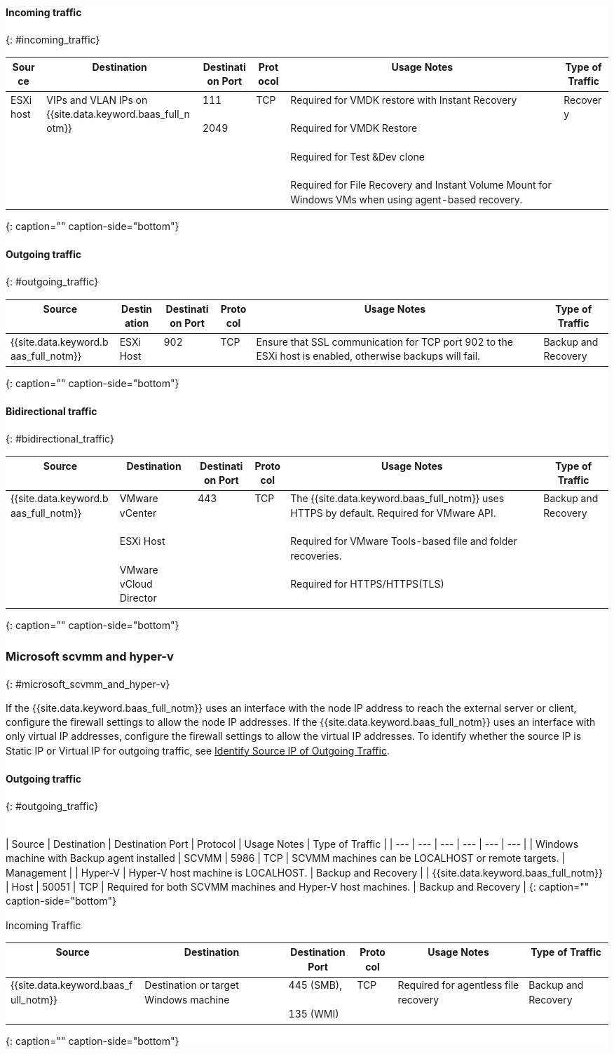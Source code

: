 #### Incoming traffic
{: #incoming_traffic}

     
| Source | Destination | Destination Port | Protocol | Usage Notes | Type of Traffic |
| --- | --- | --- | --- | --- | --- |
| ESXi host | VIPs and VLAN IPs on {{site.data.keyword.baas_full_notm}} | 111<br><br>2049 | TCP | Required for VMDK restore with Instant Recovery<br><br>Required for VMDK Restore<br><br>Required for Test &Dev clone<br><br>Required for File Recovery and Instant Volume Mount for Windows VMs when using agent-based recovery. | Recovery |
{: caption="" caption-side="bottom"}

#### Outgoing traffic
{: #outgoing_traffic}

     
| Source | Destination | Destination Port | Protocol | Usage Notes | Type of Traffic |
| --- | --- | --- | --- | --- | --- |
| {{site.data.keyword.baas_full_notm}} | ESXi Host | 902 | TCP | Ensure that SSL communication for TCP port 902 to the ESXi host is enabled, otherwise backups will fail. | Backup and Recovery |
{: caption="" caption-side="bottom"}

#### Bidirectional traffic
{: #bidirectional_traffic}

     
| Source | Destination | Destination Port | Protocol | Usage Notes | Type of Traffic |
| --- | --- | --- | --- | --- | --- |
| {{site.data.keyword.baas_full_notm}} | VMware vCenter<br><br>ESXi Host<br><br>VMware vCloud Director | 443 | TCP | The {{site.data.keyword.baas_full_notm}} uses HTTPS by default. Required for VMware API.<br><br>Required for VMware Tools-based file and folder recoveries.<br><br>Required for HTTPS/HTTPS(TLS) | Backup and Recovery |
{: caption="" caption-side="bottom"}

### Microsoft scvmm and hyper-v
{: #microsoft_scvmm_and_hyper-v}

If the {{site.data.keyword.baas_full_notm}} uses an interface with the node IP address to reach the external server or client, configure the firewall settings to allow the node IP addresses. If the {{site.data.keyword.baas_full_notm}} uses an interface with only virtual IP addresses, configure the firewall settings to allow the virtual IP addresses. To identify whether the source IP is Static IP or Virtual IP for outgoing traffic, see [Identify Source IP of Outgoing Traffic](#Identify).

#### Outgoing traffic
{: #outgoing_traffic}

       
| Source | Destination | Destination Port | Protocol | Usage Notes | Type of Traffic |
| --- | --- | --- | --- | --- | --- |
| Windows machine with Backup agent installed | SCVMM | 5986 | TCP | SCVMM machines can be LOCALHOST or remote targets. | Management |
| Hyper-V | Hyper-V host machine is LOCALHOST. | Backup and Recovery |
| {{site.data.keyword.baas_full_notm}} | Host | 50051 | TCP | Required for both SCVMM machines and Hyper-V host machines. | Backup and Recovery |
{: caption="" caption-side="bottom"}

Incoming Traffic

     
| Source | Destination | Destination Port | Protocol | Usage Notes | Type of Traffic |
| --- | --- | --- | --- | --- | --- |
| {{site.data.keyword.baas_full_notm}} | Destination or target Windows machine | 445 (SMB),<br><br>135 (WMI) | TCP | Required for agentless file recovery | Backup and Recovery |
{: caption="" caption-side="bottom"}

